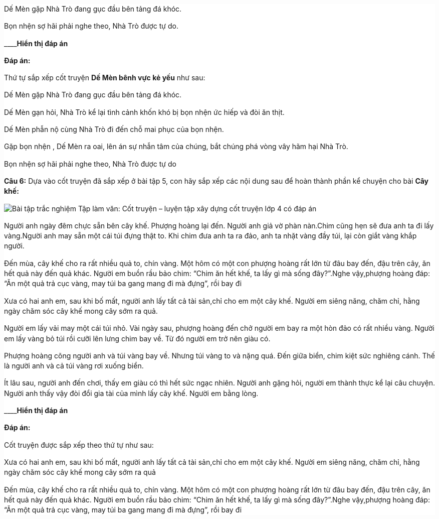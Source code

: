 Dế Mèn gặp Nhà Trò đang gục đầu bên tảng đá khóc.

Bọn nhện sợ hãi phải nghe theo, Nhà Trò được tự do.

____**Hiển thị đáp án**

**Đáp án:**

Thứ tự sắp xếp cốt truyện **Dế Mèn bênh vực kẻ yếu** như sau:

Dế Mèn gặp Nhà Trò đang gục đầu bên tảng đá khóc.

Dế Mèn gạn hỏi, Nhà Trò kể lại tình cảnh khốn khó bị bọn nhện ức hiếp và đòi ăn thịt.

Dế Mèn phẫn nộ cùng Nhà Trò đi đến chỗ mai phục của bọn nhện.

Gặp bọn nhện , Dế Mèn ra oai, lên án sự nhẫn tâm của chúng, bắt chúng phá vòng vây hãm hại Nhà Trò.

Bọn nhện sợ hãi phải nghe theo, Nhà Trò được tự do

**Câu 6:** Dựa vào cốt truyện đã sắp xếp ở bài tập 5, con hãy sắp xếp các nội dung sau để hoàn thành phần kể chuyện cho bài **Cây khế:**

![Bài tập trắc nghiệm Tập làm văn: Cốt truyện – luyện tập xây dựng cốt truyện lớp 4 có đáp án](https://vietjack.com/tieng-viet-lop-4/images/trac-nghiem-tap-lam-van-cot-truyen-luyen-tap-xay-dung-cot-truyen-117196.PNG)

Người anh ngày đêm chực sẵn bên cây khế. Phượng hoàng lại đến. Người anh giả vờ phàn nàn.Chim cũng hẹn sẽ đưa anh ta đi lấy vàng.Người anh may sẵn một cái túi đựng thật to. Khi chim đưa anh ta ra đảo, anh ta nhặt vàng đầy túi, lại còn giắt vàng khắp người.

Đến mùa, cây khế cho ra rất nhiều quả to, chín vàng. Một hôm có một con phượng hoàng rất lớn từ đâu bay đến, đậu trên cây, ăn hết quả này đến quả khác. Người em buồn rầu bảo chim: “Chim ăn hết khế, ta lấy gì mà sống đây?”.Nghe vậy,phượng hoàng đáp: “Ăn một quả trả cục vàng, may túi ba gang mang đi mà đựng”, rồi bay đi

Xưa có hai anh em, sau khi bố mất, người anh lấy tất cả tài sản,chỉ cho em một cây khế. Người em siêng năng, chăm chỉ, hằng ngày chăm sóc cây khế mong cây sớm ra quả.

Người em lấy vải may một cái túi nhỏ. Vài ngày sau, phượng hoàng đến chở người em bay ra một hòn đảo có rất nhiều vàng. Người em lấy vàng bỏ túi rồi cưỡi lên lưng chim bay về. Từ đó người em trở nên giàu có.

Phượng hoàng cõng người anh và túi vàng bay về. Nhưng túi vàng to và nặng quá. Đến giữa biển, chim kiệt sức nghiêng cánh. Thế là người anh và cả túi vàng rơi xuống biển.

Ít lâu sau, người anh đến chơi, thấy em giàu có thì hết sức ngạc nhiên. Người anh gặng hỏi, người em thành thực kể lại câu chuyện. Người anh thấy vậy đòi đổi gia tài của mình lấy cây khế. Người em bằng lòng.

____**Hiển thị đáp án**

**Đáp án:**

Cốt truyện được sắp xếp theo thứ tự như sau:

Xưa có hai anh em, sau khi bố mất, người anh lấy tất cả tài sản,chỉ cho em một cây khế. Người em siêng năng, chăm chỉ, hằng ngày chăm sóc cây khế mong cây sớm ra quả

Đến mùa, cây khế cho ra rất nhiều quả to, chín vàng. Một hôm có một con phượng hoàng rất lớn từ đâu bay đến, đậu trên cây, ăn hết quả này đến quả khác. Người em buồn rầu bảo chim: “Chim ăn hết khế, ta lấy gì mà sống đây?”.Nghe vậy,phượng hoàng đáp: “Ăn một quả trả cục vàng, may túi ba gang mang đi mà đựng”, rồi bay đi
